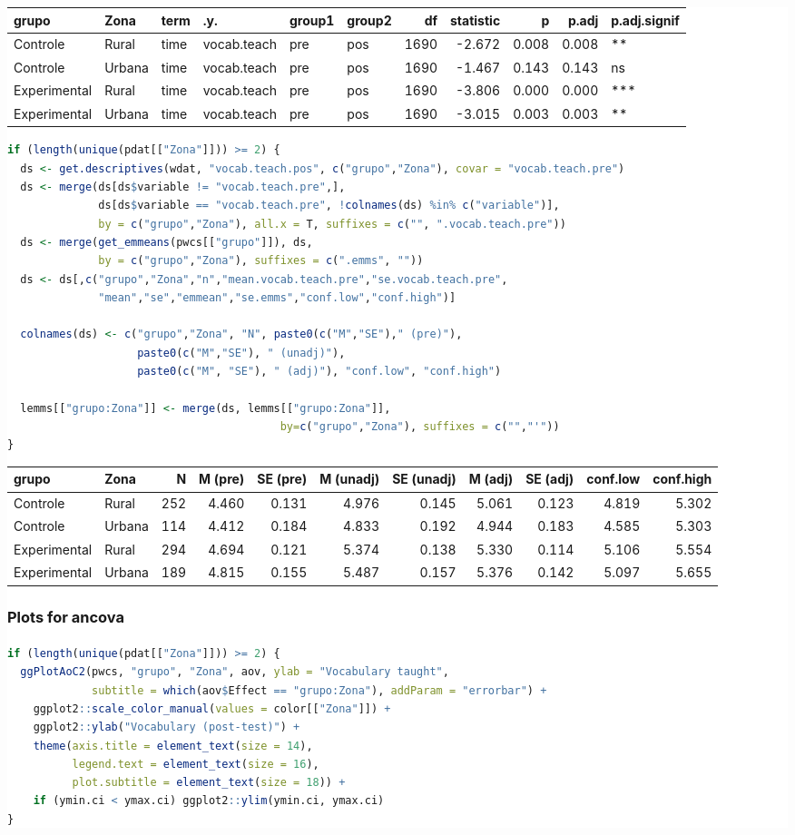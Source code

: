 | grupo        | Zona   | term | .y.         | group1 | group2 |   df | statistic |     p | p.adj | p.adj.signif |
|:-------------|:-------|:-----|:------------|:-------|:-------|-----:|----------:|------:|------:|:-------------|
| Controle     | Rural  | time | vocab.teach | pre    | pos    | 1690 |    -2.672 | 0.008 | 0.008 | \*\*         |
| Controle     | Urbana | time | vocab.teach | pre    | pos    | 1690 |    -1.467 | 0.143 | 0.143 | ns           |
| Experimental | Rural  | time | vocab.teach | pre    | pos    | 1690 |    -3.806 | 0.000 | 0.000 | \*\*\*       |
| Experimental | Urbana | time | vocab.teach | pre    | pos    | 1690 |    -3.015 | 0.003 | 0.003 | \*\*         |

``` r
if (length(unique(pdat[["Zona"]])) >= 2) {
  ds <- get.descriptives(wdat, "vocab.teach.pos", c("grupo","Zona"), covar = "vocab.teach.pre")
  ds <- merge(ds[ds$variable != "vocab.teach.pre",],
              ds[ds$variable == "vocab.teach.pre", !colnames(ds) %in% c("variable")],
              by = c("grupo","Zona"), all.x = T, suffixes = c("", ".vocab.teach.pre"))
  ds <- merge(get_emmeans(pwcs[["grupo"]]), ds,
              by = c("grupo","Zona"), suffixes = c(".emms", ""))
  ds <- ds[,c("grupo","Zona","n","mean.vocab.teach.pre","se.vocab.teach.pre",
              "mean","se","emmean","se.emms","conf.low","conf.high")]
  
  colnames(ds) <- c("grupo","Zona", "N", paste0(c("M","SE")," (pre)"),
                    paste0(c("M","SE"), " (unadj)"),
                    paste0(c("M", "SE"), " (adj)"), "conf.low", "conf.high")
  
  lemms[["grupo:Zona"]] <- merge(ds, lemms[["grupo:Zona"]],
                                          by=c("grupo","Zona"), suffixes = c("","'"))
}
```

| grupo        | Zona   |   N | M (pre) | SE (pre) | M (unadj) | SE (unadj) | M (adj) | SE (adj) | conf.low | conf.high |
|:-------------|:-------|----:|--------:|---------:|----------:|-----------:|--------:|---------:|---------:|----------:|
| Controle     | Rural  | 252 |   4.460 |    0.131 |     4.976 |      0.145 |   5.061 |    0.123 |    4.819 |     5.302 |
| Controle     | Urbana | 114 |   4.412 |    0.184 |     4.833 |      0.192 |   4.944 |    0.183 |    4.585 |     5.303 |
| Experimental | Rural  | 294 |   4.694 |    0.121 |     5.374 |      0.138 |   5.330 |    0.114 |    5.106 |     5.554 |
| Experimental | Urbana | 189 |   4.815 |    0.155 |     5.487 |      0.157 |   5.376 |    0.142 |    5.097 |     5.655 |

### Plots for ancova

``` r
if (length(unique(pdat[["Zona"]])) >= 2) {
  ggPlotAoC2(pwcs, "grupo", "Zona", aov, ylab = "Vocabulary taught",
             subtitle = which(aov$Effect == "grupo:Zona"), addParam = "errorbar") +
    ggplot2::scale_color_manual(values = color[["Zona"]]) +
    ggplot2::ylab("Vocabulary (post-test)") +
    theme(axis.title = element_text(size = 14),
          legend.text = element_text(size = 16),
          plot.subtitle = element_text(size = 18)) +
    if (ymin.ci < ymax.ci) ggplot2::ylim(ymin.ci, ymax.ci)
}
```

